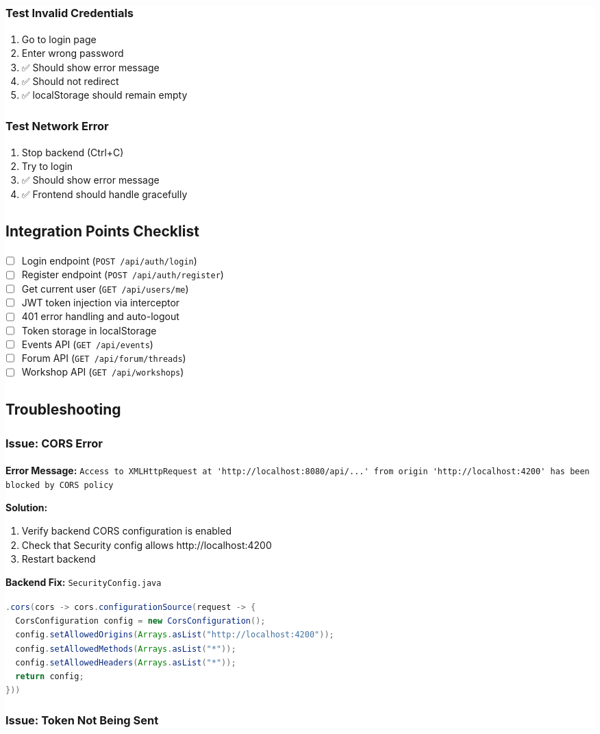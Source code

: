 ### Test Invalid Credentials

1. Go to login page
2. Enter wrong password
3. ✅ Should show error message
4. ✅ Should not redirect
5. ✅ localStorage should remain empty

### Test Network Error

1. Stop backend (Ctrl+C)
2. Try to login
3. ✅ Should show error message
4. ✅ Frontend should handle gracefully

## Integration Points Checklist

- [ ] Login endpoint (`POST /api/auth/login`)
- [ ] Register endpoint (`POST /api/auth/register`)
- [ ] Get current user (`GET /api/users/me`)
- [ ] JWT token injection via interceptor
- [ ] 401 error handling and auto-logout
- [ ] Token storage in localStorage
- [ ] Events API (`GET /api/events`)
- [ ] Forum API (`GET /api/forum/threads`)
- [ ] Workshop API (`GET /api/workshops`)

## Troubleshooting

### Issue: CORS Error

**Error Message:** `Access to XMLHttpRequest at 'http://localhost:8080/api/...' from origin 'http://localhost:4200' has been blocked by CORS policy`

**Solution:**
1. Verify backend CORS configuration is enabled
2. Check that Security config allows http://localhost:4200
3. Restart backend

**Backend Fix:** `SecurityConfig.java`
```java
.cors(cors -> cors.configurationSource(request -> {
  CorsConfiguration config = new CorsConfiguration();
  config.setAllowedOrigins(Arrays.asList("http://localhost:4200"));
  config.setAllowedMethods(Arrays.asList("*"));
  config.setAllowedHeaders(Arrays.asList("*"));
  return config;
}))
```

### Issue: Token Not Being Sent

